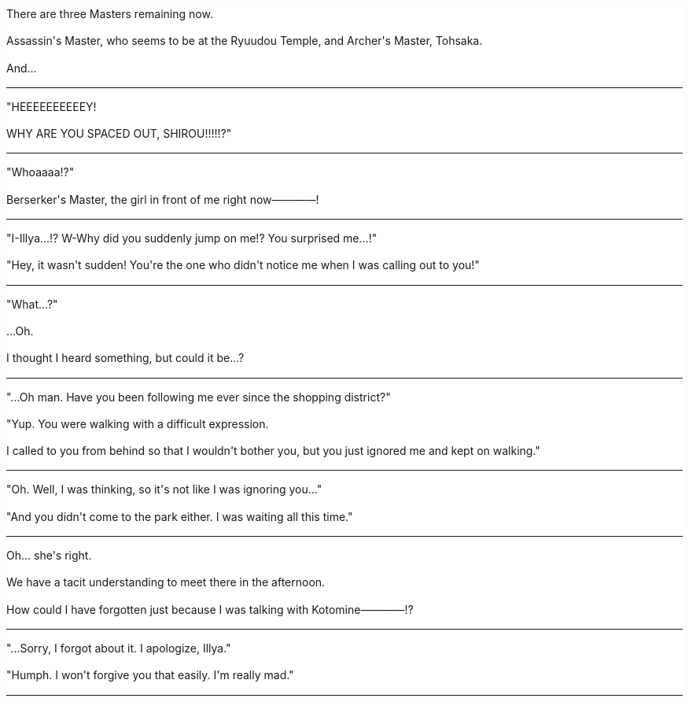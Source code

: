 There are three Masters remaining now.  
  
Assassin's Master, who seems to be at the Ryuudou Temple, and Archer's Master, Tohsaka.  
  
And...  
  
---  
  
"HEEEEEEEEEEY!  
  
WHY ARE YOU SPACED OUT, SHIROU!!!!!?"  
  
---  
  
"Whoaaaa!?"  
  
Berserker's Master, the girl in front of me right now――――!  
  
---  
  
"I-Illya...!? W-Why did you suddenly jump on me!? You surprised me...!"  
  
"Hey, it wasn't sudden! You're the one who didn't notice me when I was calling out to you!"  
  
---  
  
"What...?"  
  
...Oh.  
  
I thought I heard something, but could it be...?  
  
---  
  
"...Oh man. Have you been following me ever since the shopping district?"  
  
"Yup. You were walking with a difficult expression.  
  
I called to you from behind so that I wouldn't bother you, but you just ignored me and kept on walking."  
  
---  
  
"Oh. Well, I was thinking, so it's not like I was ignoring you..."  
  
"And you didn't come to the park either. I was waiting all this time."  
  
---  
  
Oh... she's right.  
  
We have a tacit understanding to meet there in the afternoon.  
  
How could I have forgotten just because I was talking with Kotomine――――!?  
  
---  
  
"...Sorry, I forgot about it. I apologize, Illya."  
  
"Humph. I won't forgive you that easily. I'm really mad."  
  
---  
  